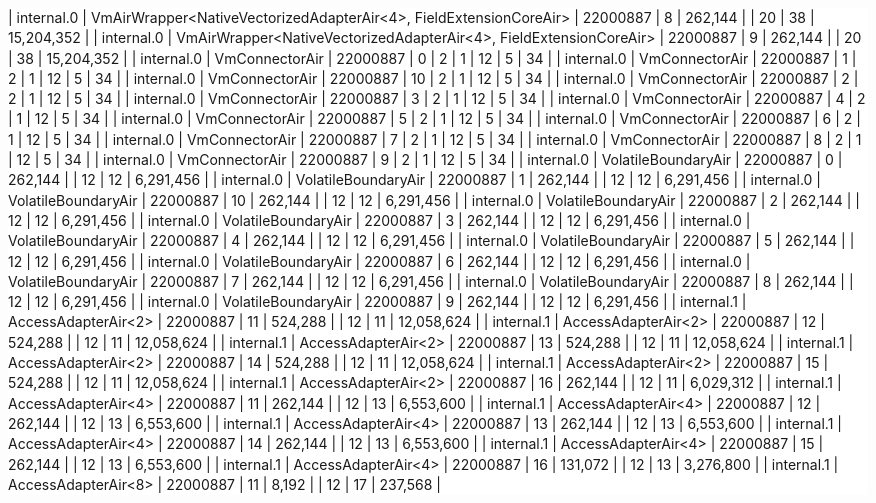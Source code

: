 | internal.0 | VmAirWrapper<NativeVectorizedAdapterAir<4>, FieldExtensionCoreAir> | 22000887 | 8 | 262,144 |  | 20 | 38 | 15,204,352 | 
| internal.0 | VmAirWrapper<NativeVectorizedAdapterAir<4>, FieldExtensionCoreAir> | 22000887 | 9 | 262,144 |  | 20 | 38 | 15,204,352 | 
| internal.0 | VmConnectorAir | 22000887 | 0 | 2 | 1 | 12 | 5 | 34 | 
| internal.0 | VmConnectorAir | 22000887 | 1 | 2 | 1 | 12 | 5 | 34 | 
| internal.0 | VmConnectorAir | 22000887 | 10 | 2 | 1 | 12 | 5 | 34 | 
| internal.0 | VmConnectorAir | 22000887 | 2 | 2 | 1 | 12 | 5 | 34 | 
| internal.0 | VmConnectorAir | 22000887 | 3 | 2 | 1 | 12 | 5 | 34 | 
| internal.0 | VmConnectorAir | 22000887 | 4 | 2 | 1 | 12 | 5 | 34 | 
| internal.0 | VmConnectorAir | 22000887 | 5 | 2 | 1 | 12 | 5 | 34 | 
| internal.0 | VmConnectorAir | 22000887 | 6 | 2 | 1 | 12 | 5 | 34 | 
| internal.0 | VmConnectorAir | 22000887 | 7 | 2 | 1 | 12 | 5 | 34 | 
| internal.0 | VmConnectorAir | 22000887 | 8 | 2 | 1 | 12 | 5 | 34 | 
| internal.0 | VmConnectorAir | 22000887 | 9 | 2 | 1 | 12 | 5 | 34 | 
| internal.0 | VolatileBoundaryAir | 22000887 | 0 | 262,144 |  | 12 | 12 | 6,291,456 | 
| internal.0 | VolatileBoundaryAir | 22000887 | 1 | 262,144 |  | 12 | 12 | 6,291,456 | 
| internal.0 | VolatileBoundaryAir | 22000887 | 10 | 262,144 |  | 12 | 12 | 6,291,456 | 
| internal.0 | VolatileBoundaryAir | 22000887 | 2 | 262,144 |  | 12 | 12 | 6,291,456 | 
| internal.0 | VolatileBoundaryAir | 22000887 | 3 | 262,144 |  | 12 | 12 | 6,291,456 | 
| internal.0 | VolatileBoundaryAir | 22000887 | 4 | 262,144 |  | 12 | 12 | 6,291,456 | 
| internal.0 | VolatileBoundaryAir | 22000887 | 5 | 262,144 |  | 12 | 12 | 6,291,456 | 
| internal.0 | VolatileBoundaryAir | 22000887 | 6 | 262,144 |  | 12 | 12 | 6,291,456 | 
| internal.0 | VolatileBoundaryAir | 22000887 | 7 | 262,144 |  | 12 | 12 | 6,291,456 | 
| internal.0 | VolatileBoundaryAir | 22000887 | 8 | 262,144 |  | 12 | 12 | 6,291,456 | 
| internal.0 | VolatileBoundaryAir | 22000887 | 9 | 262,144 |  | 12 | 12 | 6,291,456 | 
| internal.1 | AccessAdapterAir<2> | 22000887 | 11 | 524,288 |  | 12 | 11 | 12,058,624 | 
| internal.1 | AccessAdapterAir<2> | 22000887 | 12 | 524,288 |  | 12 | 11 | 12,058,624 | 
| internal.1 | AccessAdapterAir<2> | 22000887 | 13 | 524,288 |  | 12 | 11 | 12,058,624 | 
| internal.1 | AccessAdapterAir<2> | 22000887 | 14 | 524,288 |  | 12 | 11 | 12,058,624 | 
| internal.1 | AccessAdapterAir<2> | 22000887 | 15 | 524,288 |  | 12 | 11 | 12,058,624 | 
| internal.1 | AccessAdapterAir<2> | 22000887 | 16 | 262,144 |  | 12 | 11 | 6,029,312 | 
| internal.1 | AccessAdapterAir<4> | 22000887 | 11 | 262,144 |  | 12 | 13 | 6,553,600 | 
| internal.1 | AccessAdapterAir<4> | 22000887 | 12 | 262,144 |  | 12 | 13 | 6,553,600 | 
| internal.1 | AccessAdapterAir<4> | 22000887 | 13 | 262,144 |  | 12 | 13 | 6,553,600 | 
| internal.1 | AccessAdapterAir<4> | 22000887 | 14 | 262,144 |  | 12 | 13 | 6,553,600 | 
| internal.1 | AccessAdapterAir<4> | 22000887 | 15 | 262,144 |  | 12 | 13 | 6,553,600 | 
| internal.1 | AccessAdapterAir<4> | 22000887 | 16 | 131,072 |  | 12 | 13 | 3,276,800 | 
| internal.1 | AccessAdapterAir<8> | 22000887 | 11 | 8,192 |  | 12 | 17 | 237,568 | 